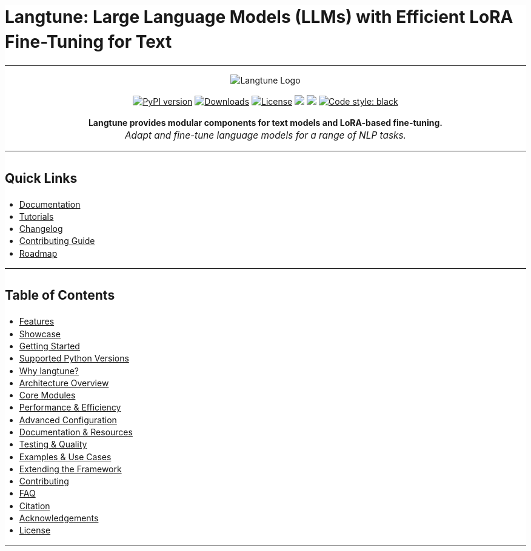 # Langtune: Large Language Models (LLMs) with Efficient LoRA Fine-Tuning for Text

<hr/>
<p align="center">
  <picture>
    <source media="(prefers-color-scheme: dark)" srcset="https://raw.githubusercontent.com/langtrain-ai/langtrain/main/static/langtune-use-dark.png">
    <img alt="Langtune Logo" src="https://raw.githubusercontent.com/langtrain-ai/langtrain/main/static/langtune-white.png" width="full" />
  </picture>
</p>


<p align="center">
  <a href="https://pypi.org/project/langtune/"><img src="https://img.shields.io/pypi/v/langtune.svg" alt="PyPI version"></a>
  <a href="https://pepy.tech/project/langtune"><img src="https://pepy.tech/badge/langtune" alt="Downloads"></a>
  <a href="LICENSE"><img src="https://img.shields.io/badge/License-MIT-yellow.svg" alt="License"></a>
  <a href="https://img.shields.io/badge/coverage-90%25-brightgreen" alt="Coverage"> <img src="https://img.shields.io/badge/coverage-90%25-brightgreen"/></a>
  <a href="https://img.shields.io/badge/python-3.8%2B-blue" alt="Python Version"> <img src="https://img.shields.io/badge/python-3.8%2B-blue"/></a>
  <a href="https://github.com/psf/black"><img src="https://img.shields.io/badge/code%20style-black-000000.svg" alt="Code style: black"></a>
</p>

<p align="center">
  <b>Langtune provides modular components for text models and LoRA-based fine-tuning.</b><br/>
  <span style="font-size:1.1em"><i>Adapt and fine-tune language models for a range of NLP tasks.</i></span>
</p>
<hr/>

## Quick Links
- [Documentation](docs/index.md)
- [Tutorials](docs/tutorials/index.md)
- [Changelog](CHANGELOG.md)
- [Contributing Guide](CONTRIBUTING.md)
- [Roadmap](ROADMAP.md)

---

## Table of Contents
- [Features](#features)
- [Showcase](#showcase)
- [Getting Started](#getting-started)
- [Supported Python Versions](#supported-python-versions)
- [Why langtune?](#why-langtune)
- [Architecture Overview](#architecture-overview)
- [Core Modules](#core-modules)
- [Performance & Efficiency](#performance--efficiency)
- [Advanced Configuration](#advanced-configuration)
- [Documentation & Resources](#documentation--resources)
- [Testing & Quality](#testing--quality)
- [Examples & Use Cases](#examples--use-cases)
- [Extending the Framework](#extending-the-framework)
- [Contributing](#contributing)
- [FAQ](#faq)
- [Citation](#citation)
- [Acknowledgements](#acknowledgements)
- [License](#license)

---